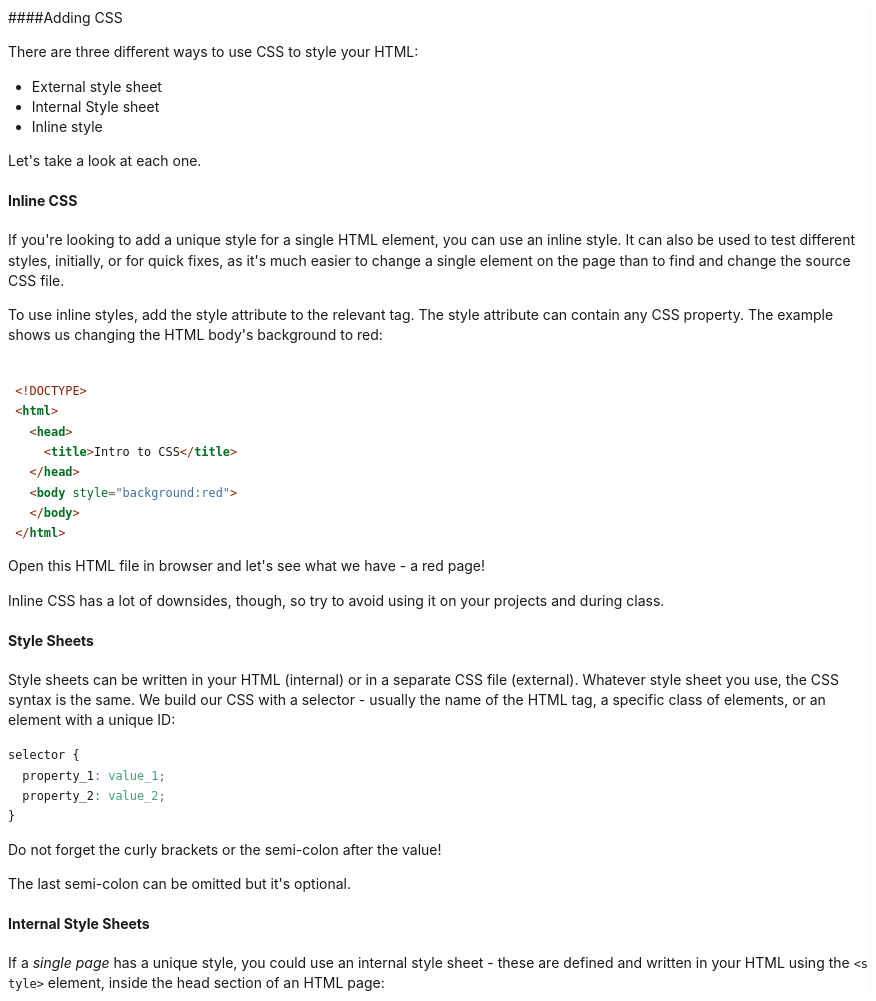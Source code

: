 ####Adding CSS

There are three different ways to use CSS to style your HTML:

- External style sheet
- Internal Style sheet
- Inline style

Let's take a look at each one.

#### Inline CSS

If you're looking to add a unique style for a single HTML element, you can use an inline style.  It can also be used to test different styles, initially, or for quick fixes, as it's much easier to change a single element on the page than to find and change the source CSS file.  

To use inline styles, add the style attribute to the relevant tag. The style attribute can contain any CSS property. The example shows us changing the HTML body's background to red:

```html

 <!DOCTYPE>
 <html>
   <head>
	 <title>Intro to CSS</title>
   </head>
   <body style="background:red">
   </body>
 </html>
```


Open this HTML file in browser and let's see what we have - a red page!

Inline CSS has a lot of downsides, though, so try to avoid using it on your projects and during class.

#### Style Sheets

Style sheets can be written in your HTML (internal) or in a separate CSS file (external).  Whatever style sheet you use, the CSS syntax is the same. We build our CSS with a selector - usually the name of the HTML tag, a specific class of elements, or an element with a unique ID:

```css
selector {
  property_1: value_1;
  property_2: value_2;
}

```

Do not forget the curly brackets or the semi-colon after the value!

The last semi-colon can be omitted but it's optional.


#### Internal Style Sheets

If a _single page_ has a unique style, you could use an internal style sheet - these are defined and written in your HTML using the `<style>` element, inside the head section of an HTML page:
